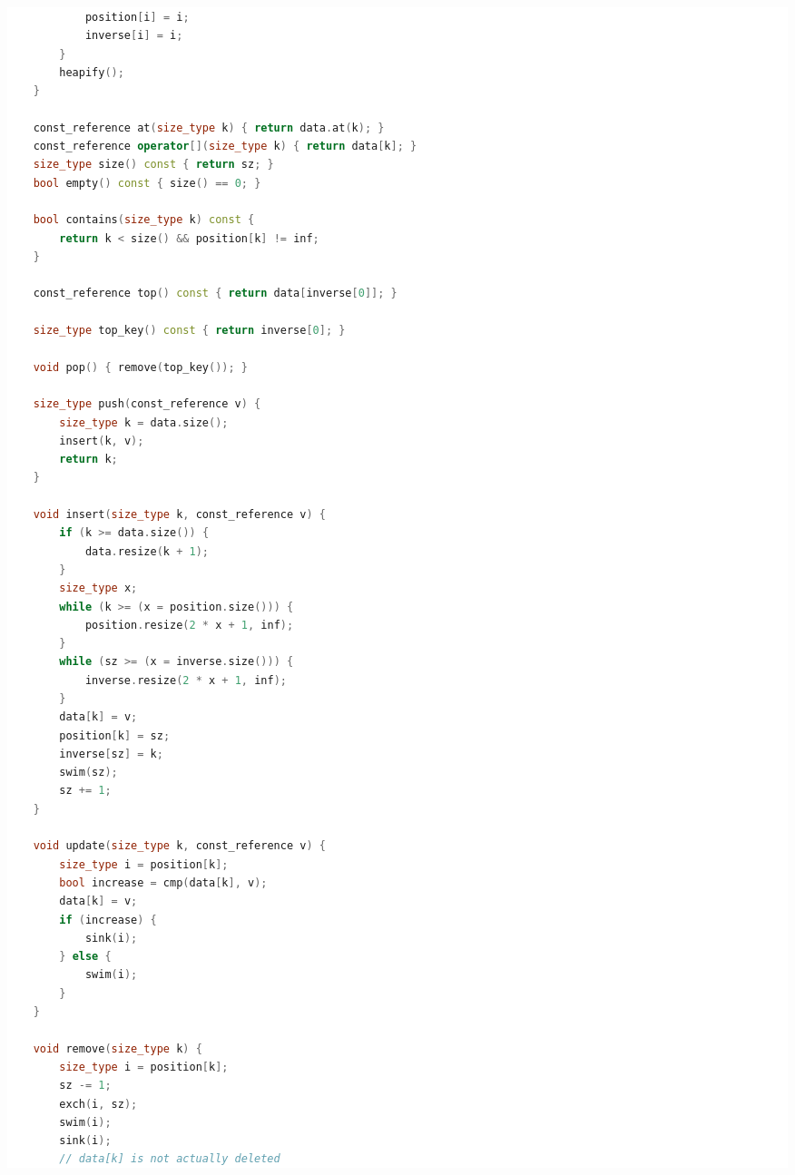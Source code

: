 ```c++
            position[i] = i;
            inverse[i] = i;
        }
        heapify();
    }
    
    const_reference at(size_type k) { return data.at(k); }
    const_reference operator[](size_type k) { return data[k]; }
    size_type size() const { return sz; }
    bool empty() const { size() == 0; }

    bool contains(size_type k) const {
        return k < size() && position[k] != inf;
    }

    const_reference top() const { return data[inverse[0]]; }

    size_type top_key() const { return inverse[0]; }
    
    void pop() { remove(top_key()); }
    
    size_type push(const_reference v) {
        size_type k = data.size();
        insert(k, v);
        return k;
    }
    
    void insert(size_type k, const_reference v) {
        if (k >= data.size()) {
            data.resize(k + 1);
        }
        size_type x;
        while (k >= (x = position.size())) {
            position.resize(2 * x + 1, inf);
        }
        while (sz >= (x = inverse.size())) {
            inverse.resize(2 * x + 1, inf);
        }
        data[k] = v;
        position[k] = sz;
        inverse[sz] = k;
        swim(sz);
        sz += 1;
    }
    
    void update(size_type k, const_reference v) {
        size_type i = position[k];
        bool increase = cmp(data[k], v);
        data[k] = v;
        if (increase) {
            sink(i);
        } else {
            swim(i);
        }
    }
    
    void remove(size_type k) {
        size_type i = position[k];
        sz -= 1;
        exch(i, sz);
        swim(i);
        sink(i);
        // data[k] is not actually deleted
```